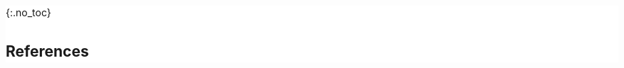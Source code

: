 {:.no_toc}

## References

[^0]: [U-blox LTE Cat 4](https://www.u-blox.com/en/technologies/lte-cat-4)
[^1]: [Nordic Dev Academy Cellular Fundamentals](https://academy.nordicsemi.com/courses/cellular-iot-fundamentals/lessons/lesson-1-cellular-fundamentals/topic/lesson-1-lte-m-and-nb-iot/)
[^2]: [LPWAN 101](https://docs.arduino.cc/learn/communication/low-power-wide-area-networks-101)
[^3]: [Sigfox](https://www.sigfox.com/what-is-sigfox/)
[^4]: [LTE Cat 1bis](https://onomondo.com/blog/what-is-lte-cat-1-bis-and-why-is-it-good-for-iot/)
[^5]: [Power Consumption of Various IoT Protocols](https://www.saft.com/energizing-iot/impact-communication-technology-protocol-your-iot-application%E2%80%99s-power-consumption)
[^6]: [Low-Power Modes eDRX and PSM ](https://docs.monogoto.io/tips-and-tutorials/low-power-modes-edrx-and-psm)
[^7]: [nRF9160 Product Specification](https://infocenter.nordicsemi.com/pdf/nRF9160_PS_v2.1.pdf)
[^8]: [What is eDRX?](https://www.sierrawireless.com/iot-blog/edrx-lpwa/)
